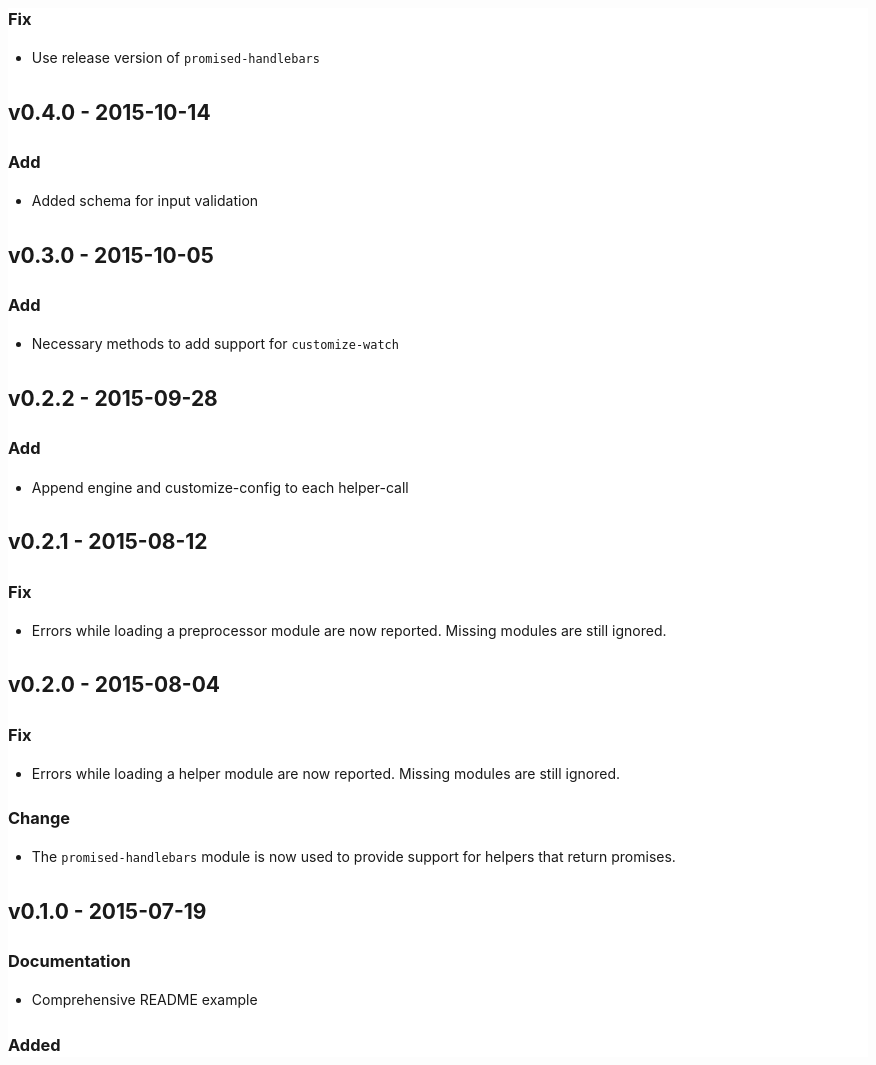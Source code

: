 ### Fix

* Use release version of `promised-handlebars`

## v0.4.0 - 2015-10-14

### Add

* Added schema for input validation

## v0.3.0 - 2015-10-05 
### Add

* Necessary methods to add support for `customize-watch`

## v0.2.2 - 2015-09-28

### Add

* Append engine and customize-config to each helper-call

## v0.2.1 - 2015-08-12

### Fix

* Errors while loading a preprocessor module are now reported.
  Missing modules are still ignored.

## v0.2.0 - 2015-08-04

### Fix

* Errors while loading a helper module are now reported.
  Missing modules are still ignored.

### Change

- The `promised-handlebars` module is now used to provide support for
  helpers that return promises.

## v0.1.0 - 2015-07-19

### Documentation

- Comprehensive README example

### Added
